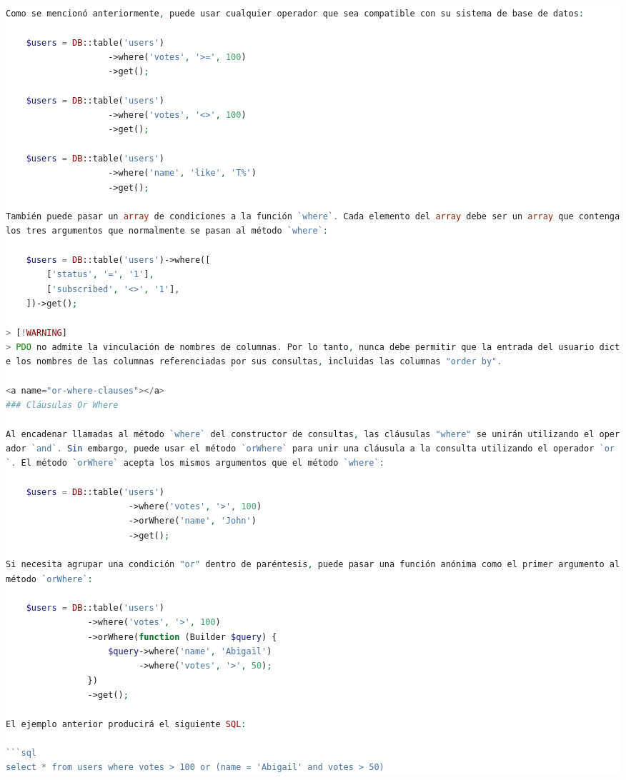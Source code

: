 ```php
Como se mencionó anteriormente, puede usar cualquier operador que sea compatible con su sistema de base de datos:

    $users = DB::table('users')
                    ->where('votes', '>=', 100)
                    ->get();

    $users = DB::table('users')
                    ->where('votes', '<>', 100)
                    ->get();

    $users = DB::table('users')
                    ->where('name', 'like', 'T%')
                    ->get();

También puede pasar un array de condiciones a la función `where`. Cada elemento del array debe ser un array que contenga los tres argumentos que normalmente se pasan al método `where`:

    $users = DB::table('users')->where([
        ['status', '=', '1'],
        ['subscribed', '<>', '1'],
    ])->get();

> [!WARNING]  
> PDO no admite la vinculación de nombres de columnas. Por lo tanto, nunca debe permitir que la entrada del usuario dicte los nombres de las columnas referenciadas por sus consultas, incluidas las columnas "order by".

<a name="or-where-clauses"></a>
### Cláusulas Or Where

Al encadenar llamadas al método `where` del constructor de consultas, las cláusulas "where" se unirán utilizando el operador `and`. Sin embargo, puede usar el método `orWhere` para unir una cláusula a la consulta utilizando el operador `or`. El método `orWhere` acepta los mismos argumentos que el método `where`:

    $users = DB::table('users')
                        ->where('votes', '>', 100)
                        ->orWhere('name', 'John')
                        ->get();

Si necesita agrupar una condición "or" dentro de paréntesis, puede pasar una función anónima como el primer argumento al método `orWhere`:

    $users = DB::table('users')
                ->where('votes', '>', 100)
                ->orWhere(function (Builder $query) {
                    $query->where('name', 'Abigail')
                          ->where('votes', '>', 50);
                })
                ->get();

El ejemplo anterior producirá el siguiente SQL:

```sql
select * from users where votes > 100 or (name = 'Abigail' and votes > 50)
```
